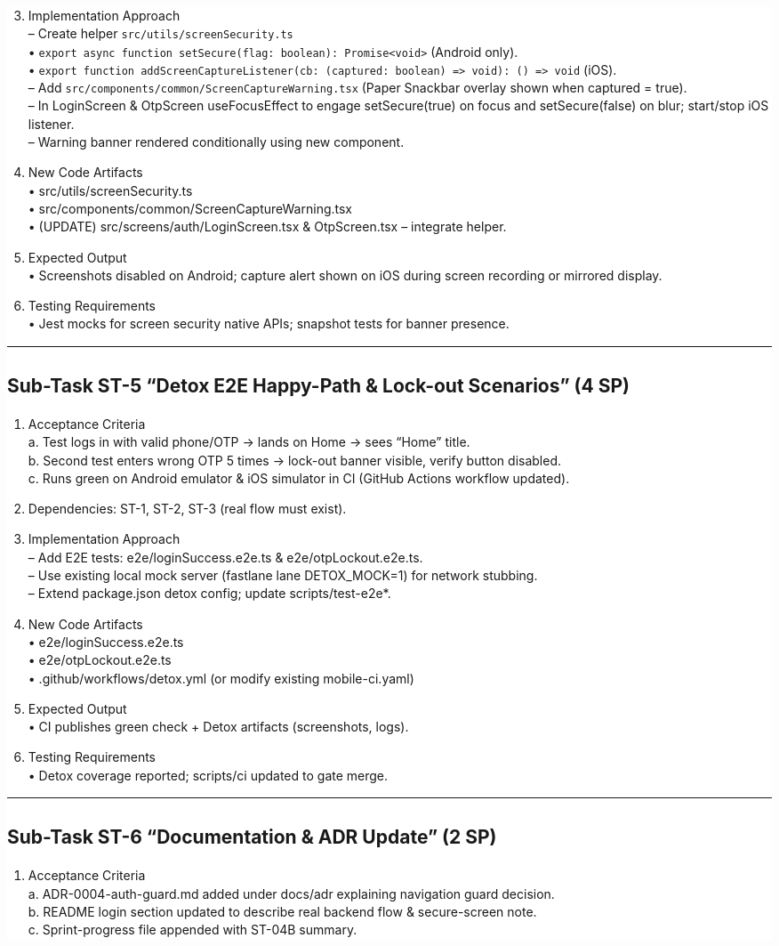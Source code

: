 3. Implementation Approach  
  – Create helper `src/utils/screenSecurity.ts`  
    • `export async function setSecure(flag: boolean): Promise<void>` (Android only).  
    • `export function addScreenCaptureListener(cb: (captured: boolean) => void): () => void` (iOS).  
  – Add `src/components/common/ScreenCaptureWarning.tsx` (Paper Snackbar overlay shown when captured = true).  
  – In LoginScreen & OtpScreen useFocusEffect to engage setSecure(true) on focus and setSecure(false) on blur; start/stop iOS listener.  
  – Warning banner rendered conditionally using new component.

4. New Code Artifacts  
  • src/utils/screenSecurity.ts  
  • src/components/common/ScreenCaptureWarning.tsx  
  • (UPDATE) src/screens/auth/LoginScreen.tsx & OtpScreen.tsx – integrate helper.

5. Expected Output  
  • Screenshots disabled on Android; capture alert shown on iOS during screen recording or mirrored display.

6. Testing Requirements  
  • Jest mocks for screen security native APIs; snapshot tests for banner presence.

------------------------------------------------------------------
Sub-Task ST-5  “Detox E2E Happy-Path & Lock-out Scenarios”  (4 SP)
------------------------------------------------------------------
1. Acceptance Criteria  
  a. Test logs in with valid phone/OTP → lands on Home → sees “Home” title.  
  b. Second test enters wrong OTP 5 times → lock-out banner visible, verify button disabled.  
  c. Runs green on Android emulator & iOS simulator in CI (GitHub Actions workflow updated).

2. Dependencies: ST-1, ST-2, ST-3 (real flow must exist).

3. Implementation Approach  
  – Add E2E tests: e2e/loginSuccess.e2e.ts & e2e/otpLockout.e2e.ts.  
  – Use existing local mock server (fastlane lane DETOX_MOCK=1) for network stubbing.  
  – Extend package.json detox config; update scripts/test-e2e*.  

4. New Code Artifacts  
  • e2e/loginSuccess.e2e.ts  
  • e2e/otpLockout.e2e.ts  
  • .github/workflows/detox.yml (or modify existing mobile-ci.yaml)

5. Expected Output  
  • CI publishes green check + Detox artifacts (screenshots, logs).

6. Testing Requirements  
  • Detox coverage reported; scripts/ci updated to gate merge.

------------------------------------------------------------------
Sub-Task ST-6  “Documentation & ADR Update”  (2 SP)
------------------------------------------------------------------
1. Acceptance Criteria  
  a. ADR-0004-auth-guard.md added under docs/adr explaining navigation guard decision.  
  b. README login section updated to describe real backend flow & secure-screen note.  
  c. Sprint-progress file appended with ST-04B summary.
